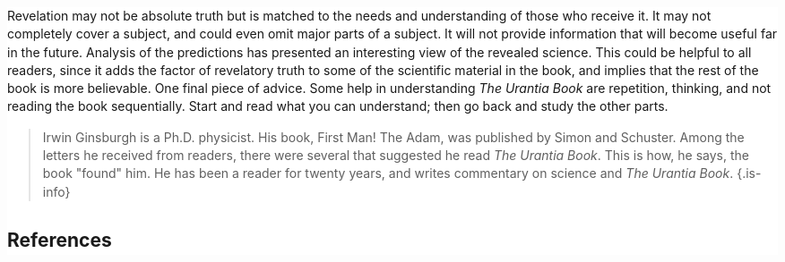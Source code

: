 Revelation may not be absolute truth but is matched to the needs and understanding of those who receive it. It may not completely cover a subject, and could even omit major parts of a subject. It will not provide information that will become useful far in the future. Analysis of the predictions has presented an interesting view of the revealed science. This could be helpful to all readers, since it adds the factor of revelatory truth to some of the scientific material in the book, and implies that the rest of the book is more believable. One final piece of advice. Some help in understanding _The Urantia Book_ are repetition, thinking, and not reading the book sequentially. Start and read what you can understand; then go back and study the other parts.

> Irwin Ginsburgh is a Ph.D. physicist. His book, First Man! The Adam, was published by Simon and Schuster. Among the letters he received from readers, there were several that suggested he read _The Urantia Book_. This is how, he says, the book "found" him. He has been a reader for twenty years, and writes commentary on science and _The Urantia Book_.
{.is-info}

## References

[^1]: Officer, C, and Page, _I. (1996) _The Great Dinosaur Extinction Controversy_. Addison, Wesley. New York, N.Y.
[^2]: Neubauer, P. E. and Neubauer, A. (1995) _Nature's Thumbprint_. Addison - Wesley, New York, N.Y
[^3]: Sirchin, Zecharia. _The Earth Chronicles_, 5 vols, Avon Books. New York, N.Y. This is a new interpretation of ancient sumerian texts with some clues from twentieth century science.
[^4]: Root and Bernstein.(1989). _Discovering_. Harvard University Press, Cambridge, Mass.
[^5]: Block, Matthew. Private Communication
[^6]: Ross, H, _Cosmos and the Creator_ (1995) Navpress, Colorado Springs, Co.